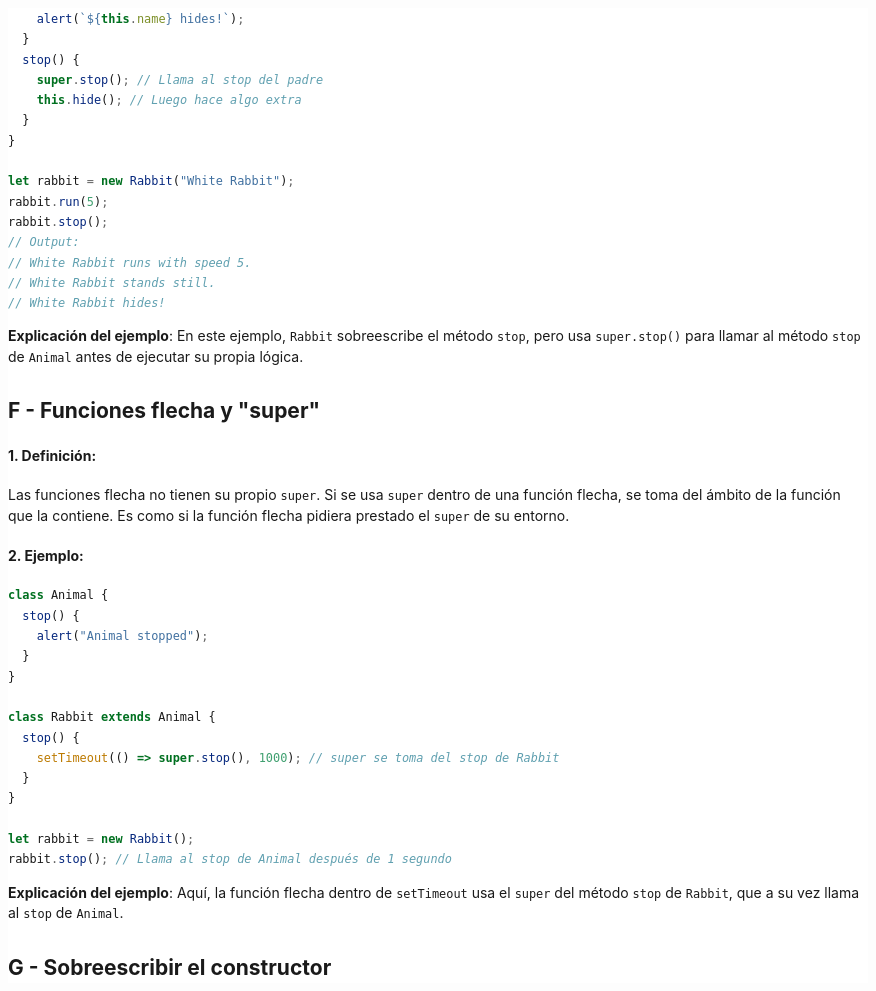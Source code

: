 ```javascript
    alert(`${this.name} hides!`);
  }
  stop() {
    super.stop(); // Llama al stop del padre
    this.hide(); // Luego hace algo extra
  }
}

let rabbit = new Rabbit("White Rabbit");
rabbit.run(5);
rabbit.stop();
// Output:
// White Rabbit runs with speed 5.
// White Rabbit stands still.
// White Rabbit hides!
```

**Explicación del ejemplo**:
En este ejemplo, `Rabbit` sobreescribe el método `stop`, pero usa `super.stop()` para llamar al método `stop` de `Animal` antes de ejecutar su propia lógica.

## F - Funciones flecha y "super"

#### 1. **Definición:**

Las funciones flecha no tienen su propio `super`. Si se usa `super` dentro de una función flecha, se toma del ámbito de la función que la contiene. Es como si la función flecha pidiera prestado el `super` de su entorno.

#### 2. **Ejemplo:**

```javascript
class Animal {
  stop() {
    alert("Animal stopped");
  }
}

class Rabbit extends Animal {
  stop() {
    setTimeout(() => super.stop(), 1000); // super se toma del stop de Rabbit
  }
}

let rabbit = new Rabbit();
rabbit.stop(); // Llama al stop de Animal después de 1 segundo
```

**Explicación del ejemplo**:
Aquí, la función flecha dentro de `setTimeout` usa el `super` del método `stop` de `Rabbit`, que a su vez llama al `stop` de `Animal`.

## G - Sobreescribir el constructor
